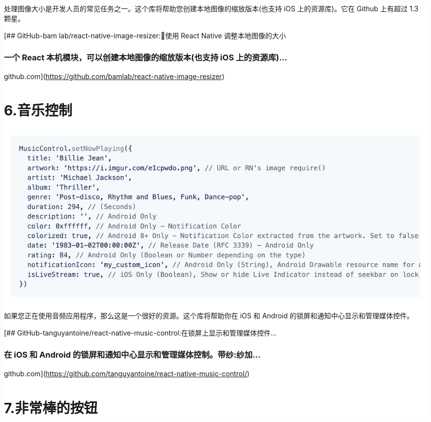 处理图像大小是开发人员的常见任务之一。这个库将帮助您创建本地图像的缩放版本(也支持 iOS 上的资源库)。它在 Github 上有超过 1.3 颗星。

[](https://github.com/bamlab/react-native-image-resizer) [## GitHub-bam lab/react-native-image-resizer:🗻使用 React Native 调整本地图像的大小

### 一个 React 本机模块，可以创建本地图像的缩放版本(也支持 iOS 上的资源库)…

github.com](https://github.com/bamlab/react-native-image-resizer) 

# 6.音乐控制

![](img/061f112697f3644bd4c4751da0166271.png)

如果您正在使用音频应用程序，那么这是一个很好的资源。这个库将帮助你在 iOS 和 Android 的锁屏和通知中心显示和管理媒体控件。

[](https://github.com/tanguyantoine/react-native-music-control/) [## GitHub-tanguyantoine/react-native-music-control:在锁屏上显示和管理媒体控件…

### 在 iOS 和 Android 的锁屏和通知中心显示和管理媒体控制。带纱:纱加…

github.com](https://github.com/tanguyantoine/react-native-music-control/) 

# 7.非常棒的按钮
